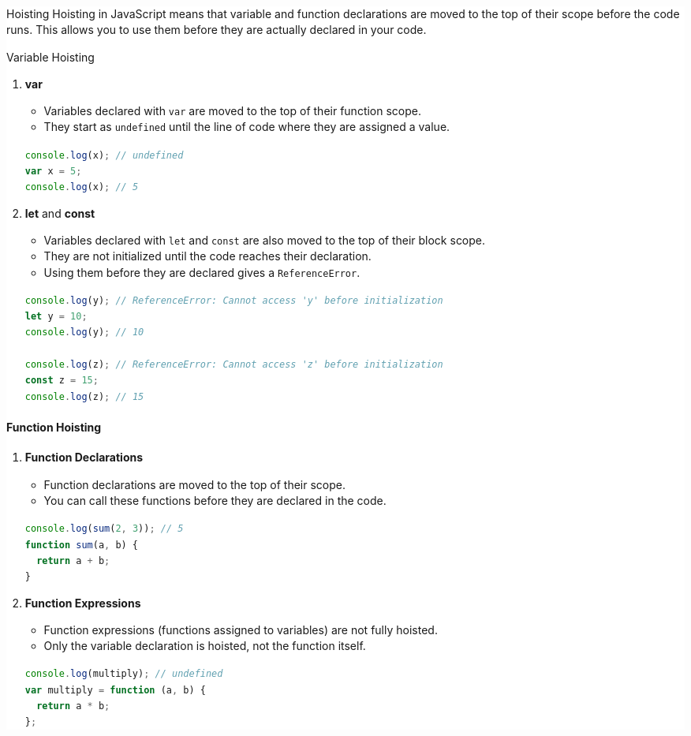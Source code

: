 


Hoisting
Hoisting in JavaScript means that variable and function declarations are moved to the top of their scope before the code runs. This allows you to use them before they are actually declared in your code.

 Variable Hoisting

1. **var**
   - Variables declared with `var` are moved to the top of their function scope.
   - They start as `undefined` until the line of code where they are assigned a value.

   ```javascript
   console.log(x); // undefined
   var x = 5;
   console.log(x); // 5
   ```

2. **let** and **const**
   - Variables declared with `let` and `const` are also moved to the top of their block scope.
   - They are not initialized until the code reaches their declaration.
   - Using them before they are declared gives a `ReferenceError`.

   ```javascript
   console.log(y); // ReferenceError: Cannot access 'y' before initialization
   let y = 10;
   console.log(y); // 10

   console.log(z); // ReferenceError: Cannot access 'z' before initialization
   const z = 15;
   console.log(z); // 15
   ```

#### Function Hoisting

1. **Function Declarations**
   - Function declarations are moved to the top of their scope.
   - You can call these functions before they are declared in the code.

   ```javascript
   console.log(sum(2, 3)); // 5
   function sum(a, b) {
     return a + b;
   }
   ```

2. **Function Expressions**
   - Function expressions (functions assigned to variables) are not fully hoisted.
   - Only the variable declaration is hoisted, not the function itself.

   ```javascript
   console.log(multiply); // undefined
   var multiply = function (a, b) {
     return a * b;
   };
   ```
